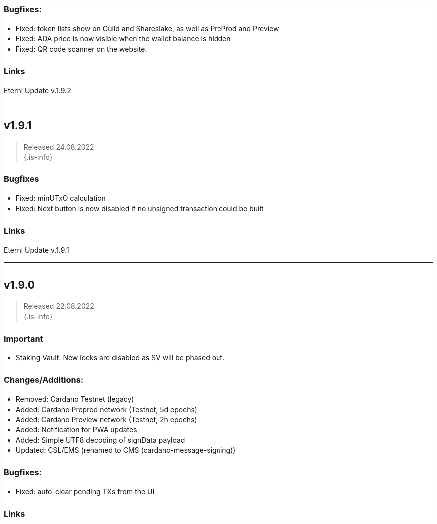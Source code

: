### Bugfixes:

* Fixed: token lists show on Guild and Shareslake, as well as PreProd and Preview
* Fixed: ADA price is now visible when the wallet balance is hidden
* Fixed: QR code scanner on the website.

### Links

Eternl Update v.1.9.2

***

## v1.9.1

> Released 24.08.2022\
> {.is-info}

### Bugfixes

* Fixed: minUTxO calculation
* Fixed: Next button is now disabled if no unsigned transaction could be built

### Links

Eternl Update v.1.9.1

***

## v1.9.0

> Released 22.08.2022\
> {.is-info}

### Important

* Staking Vault: New locks are disabled as SV will be phased out.

### Changes/Additions:

* Removed: Cardano Testnet (legacy)
* Added: Cardano Preprod network (Testnet, 5d epochs)
* Added: Cardano Preview network (Testnet, 2h epochs)
* Added: Notification for PWA updates
* Added: Simple UTF8 decoding of signData payload
* Updated: CSL/EMS (renamed to CMS (cardano-message-signing))

### Bugfixes:

* Fixed: auto-clear pending TXs from the UI

### Links
